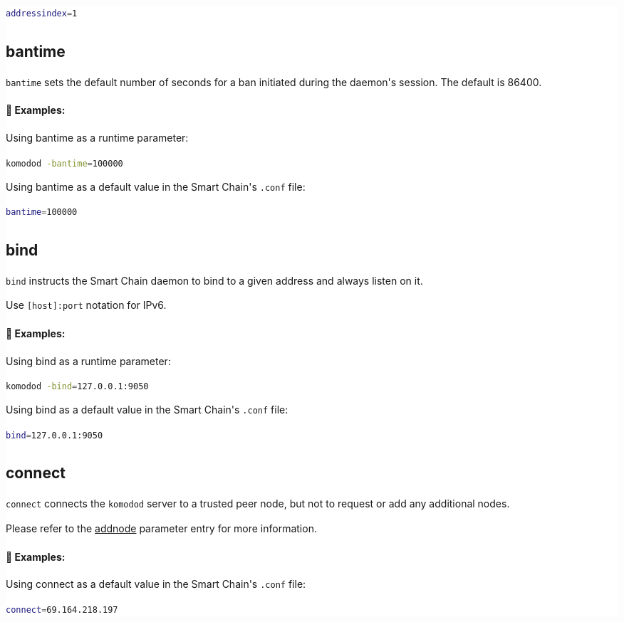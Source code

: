 ```bash
addressindex=1
```

## bantime

`bantime` sets the default number of seconds for a ban initiated during the daemon's session. The default is 86400.

#### :pushpin: Examples:

Using bantime as a runtime parameter:

```bash
komodod -bantime=100000
```

Using bantime as a default value in the Smart Chain's `.conf` file:

```bash
bantime=100000
```

## bind

`bind` instructs the Smart Chain daemon to bind to a given address and always listen on it.

Use `[host]:port` notation for IPv6.

#### :pushpin: Examples:

Using bind as a runtime parameter:

```bash
komodod -bind=127.0.0.1:9050
```

Using bind as a default value in the Smart Chain's `.conf` file:

```bash
bind=127.0.0.1:9050
```

## connect

`connect` connects the `komodod` server to a trusted peer node, but not to request or add any additional nodes.

Please refer to the [addnode](../installations/common-runtime-parameters.html#addnode) parameter entry for more information.

#### :pushpin: Examples:

Using connect as a default value in the Smart Chain's `.conf` file:

```bash
connect=69.164.218.197
```

